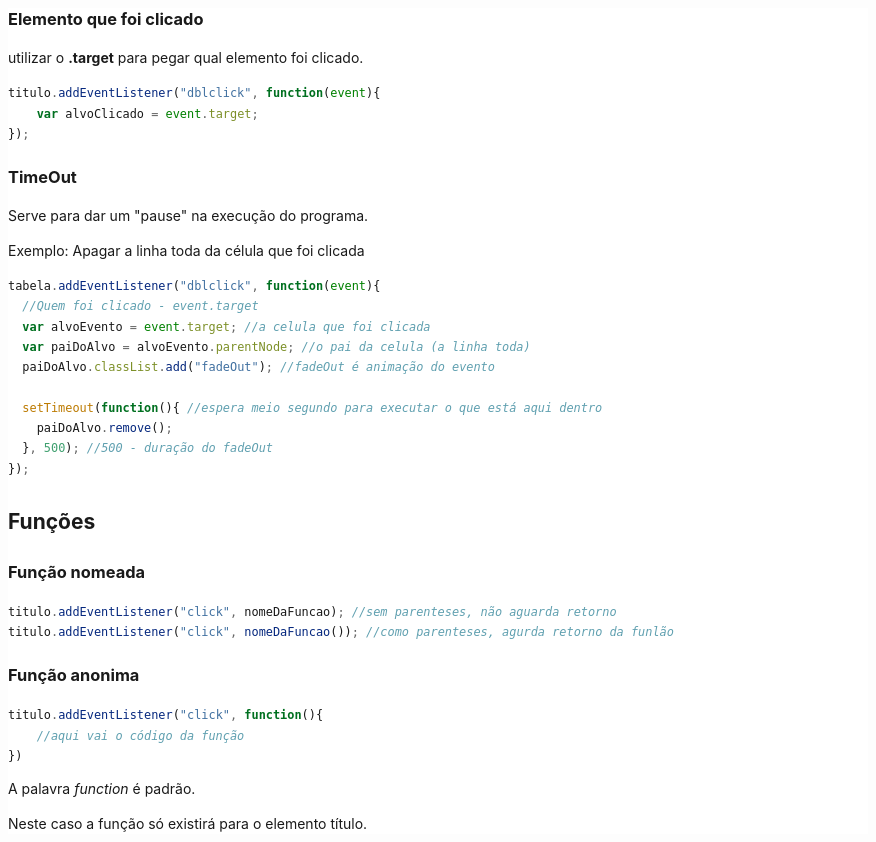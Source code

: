 

### Elemento que foi clicado

utilizar o **.target** para pegar qual elemento foi clicado.

```javascript
titulo.addEventListener("dblclick", function(event){
    var alvoClicado = event.target;
});
```



### TimeOut

Serve para dar um "pause" na execução do programa.

Exemplo: Apagar a linha toda da célula que foi clicada

```javascript
tabela.addEventListener("dblclick", function(event){
  //Quem foi clicado - event.target
  var alvoEvento = event.target; //a celula que foi clicada
  var paiDoAlvo = alvoEvento.parentNode; //o pai da celula (a linha toda)
  paiDoAlvo.classList.add("fadeOut"); //fadeOut é animação do evento

  setTimeout(function(){ //espera meio segundo para executar o que está aqui dentro
    paiDoAlvo.remove();
  }, 500); //500 - duração do fadeOut
});
```



## Funções

### Função nomeada

```javascript
titulo.addEventListener("click", nomeDaFuncao); //sem parenteses, não aguarda retorno
titulo.addEventListener("click", nomeDaFuncao()); //como parenteses, agurda retorno da funlão
```



### Função anonima

```javascript
titulo.addEventListener("click", function(){
    //aqui vai o código da função
})
```

A palavra *function* é padrão.

Neste caso a função só existirá para o elemento título.

